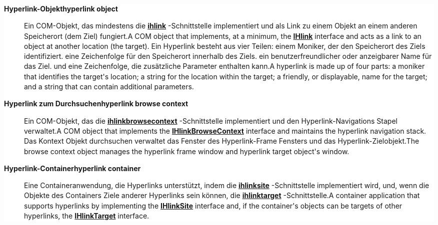 </dd> <dt>

<span data-ttu-id="47a2b-310"><span id="com.hyperlink_object_gloss"></span><span id="COM.HYPERLINK_OBJECT_GLOSS"></span>**Hyperlink-Objekt**</span><span class="sxs-lookup"><span data-stu-id="47a2b-310"><span id="com.hyperlink_object_gloss"></span><span id="COM.HYPERLINK_OBJECT_GLOSS"></span>**hyperlink object**</span></span>
</dt> <dd>

<span data-ttu-id="47a2b-311">Ein COM-Objekt, das mindestens die [**ihlink**](/previous-versions/windows/internet-explorer/ie-developer/platform-apis/aa767974(v=vs.85)) -Schnittstelle implementiert und als Link zu einem Objekt an einem anderen Speicherort (dem Ziel) fungiert.</span><span class="sxs-lookup"><span data-stu-id="47a2b-311">A COM object that implements, at a minimum, the [**IHlink**](/previous-versions/windows/internet-explorer/ie-developer/platform-apis/aa767974(v=vs.85)) interface and acts as a link to an object at another location (the target).</span></span> <span data-ttu-id="47a2b-312">Ein Hyperlink besteht aus vier Teilen: einem Moniker, der den Speicherort des Ziels identifiziert. eine Zeichenfolge für den Speicherort innerhalb des Ziels. ein benutzerfreundlicher oder anzeigbarer Name für das Ziel. und eine Zeichenfolge, die zusätzliche Parameter enthalten kann.</span><span class="sxs-lookup"><span data-stu-id="47a2b-312">A hyperlink is made up of four parts: a moniker that identifies the target's location; a string for the location within the target; a friendly, or displayable, name for the target; and a string that can contain additional parameters.</span></span>

</dd> <dt>

<span data-ttu-id="47a2b-313"><span id="com.hyperlink_browse_context_gloss"></span><span id="COM.HYPERLINK_BROWSE_CONTEXT_GLOSS"></span>**Hyperlink zum Durchsuchen**</span><span class="sxs-lookup"><span data-stu-id="47a2b-313"><span id="com.hyperlink_browse_context_gloss"></span><span id="COM.HYPERLINK_BROWSE_CONTEXT_GLOSS"></span>**hyperlink browse context**</span></span>
</dt> <dd>

<span data-ttu-id="47a2b-314">Ein COM-Objekt, das die [**ihlinkbrowsecontext**](/previous-versions/windows/internet-explorer/ie-developer/platform-apis/aa767949(v=vs.85)) -Schnittstelle implementiert und den Hyperlink-Navigations Stapel verwaltet.</span><span class="sxs-lookup"><span data-stu-id="47a2b-314">A COM object that implements the [**IHlinkBrowseContext**](/previous-versions/windows/internet-explorer/ie-developer/platform-apis/aa767949(v=vs.85)) interface and maintains the hyperlink navigation stack.</span></span> <span data-ttu-id="47a2b-315">Das Kontext Objekt durchsuchen verwaltet das Fenster des Hyperlink-Frame Fensters und das Hyperlink-Zielobjekt.</span><span class="sxs-lookup"><span data-stu-id="47a2b-315">The browse context object manages the hyperlink frame window and hyperlink target object's window.</span></span>

</dd> <dt>

<span data-ttu-id="47a2b-316"><span id="com.hyperlink_container_gloss"></span><span id="COM.HYPERLINK_CONTAINER_GLOSS"></span>**Hyperlink-Container**</span><span class="sxs-lookup"><span data-stu-id="47a2b-316"><span id="com.hyperlink_container_gloss"></span><span id="COM.HYPERLINK_CONTAINER_GLOSS"></span>**hyperlink container**</span></span>
</dt> <dd>

<span data-ttu-id="47a2b-317">Eine Containeranwendung, die Hyperlinks unterstützt, indem die [**ihlinksite**](/previous-versions/windows/internet-explorer/ie-developer/platform-apis/aa767933(v=vs.85)) -Schnittstelle implementiert wird, und, wenn die Objekte des Containers Ziele anderer Hyperlinks sein können, die [**ihlinktarget**](/previous-versions/windows/internet-explorer/ie-developer/platform-apis/aa767929(v=vs.85)) -Schnittstelle.</span><span class="sxs-lookup"><span data-stu-id="47a2b-317">A container application that supports hyperlinks by implementing the [**IHlinkSite**](/previous-versions/windows/internet-explorer/ie-developer/platform-apis/aa767933(v=vs.85)) interface and, if the container's objects can be targets of other hyperlinks, the [**IHlinkTarget**](/previous-versions/windows/internet-explorer/ie-developer/platform-apis/aa767929(v=vs.85)) interface.</span></span>
